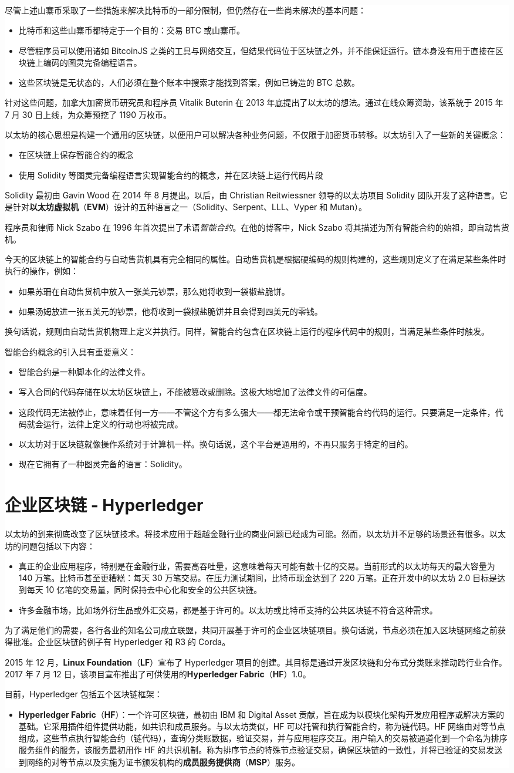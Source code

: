 尽管上述山寨币采取了一些措施来解决比特币的一部分限制，但仍然存在一些尚未解决的基本问题：

+   比特币和这些山寨币都特定于一个目的：交易 BTC 或山寨币。

+   尽管程序员可以使用诸如 BitcoinJS 之类的工具与网络交互，但结果代码位于区块链之外，并不能保证运行。链本身没有用于直接在区块链上编码的图灵完备编程语言。

+   这些区块链是无状态的，人们必须在整个账本中搜索才能找到答案，例如已铸造的 BTC 总数。

针对这些问题，加拿大加密货币研究员和程序员 Vitalik Buterin 在 2013 年底提出了以太坊的想法。通过在线众筹资助，该系统于 2015 年 7 月 30 日上线，为众筹预挖了 1190 万枚币。

以太坊的核心思想是构建一个通用的区块链，以便用户可以解决各种业务问题，不仅限于加密货币转移。以太坊引入了一些新的关键概念：

+   在区块链上保存智能合约的概念

+   使用 Solidity 等图灵完备编程语言实现智能合约的概念，并在区块链上运行代码片段

Solidity 最初由 Gavin Wood 在 2014 年 8 月提出。以后，由 Christian Reitwiessner 领导的以太坊项目 Solidity 团队开发了这种语言。它是针对**以太坊虚拟机**（**EVM**）设计的五种语言之一（Solidity、Serpent、LLL、Vyper 和 Mutan）。

程序员和律师 Nick Szabo 在 1996 年首次提出了术语*智能合约*。在他的博客中，Nick Szabo 将其描述为所有智能合约的始祖，即自动售货机。

今天的区块链上的智能合约与自动售货机具有完全相同的属性。自动售货机是根据硬编码的规则构建的，这些规则定义了在满足某些条件时执行的操作，例如：

+   如果苏珊在自动售货机中放入一张美元钞票，那么她将收到一袋椒盐脆饼。

+   如果汤姆放进一张五美元的钞票，他将收到一袋椒盐脆饼并且会得到四美元的零钱。

换句话说，规则由自动售货机物理上定义并执行。同样，智能合约包含在区块链上运行的程序代码中的规则，当满足某些条件时触发。

智能合约概念的引入具有重要意义：

+   智能合约是一种脚本化的法律文件。

+   写入合同的代码存储在以太坊区块链上，不能被篡改或删除。这极大地增加了法律文件的可信度。

+   这段代码无法被停止，意味着任何一方——不管这个方有多么强大——都无法命令或干预智能合约代码的运行。只要满足一定条件，代码就会运行，法律上定义的行动也将被完成。

+   以太坊对于区块链就像操作系统对于计算机一样。换句话说，这个平台是通用的，不再只服务于特定的目的。

+   现在它拥有了一种图灵完备的语言：Solidity。

# 企业区块链 - Hyperledger

以太坊的到来彻底改变了区块链技术。将技术应用于超越金融行业的商业问题已经成为可能。然而，以太坊并不足够的场景还有很多。以太坊的问题包括以下内容：

+   真正的企业应用程序，特别是在金融行业，需要高吞吐量，这意味着每天可能有数十亿的交易。当前形式的以太坊每天的最大容量为 140 万笔。比特币甚至更糟糕：每天 30 万笔交易。在压力测试期间，比特币现金达到了 220 万笔。正在开发中的以太坊 2.0 目标是达到每天 10 亿笔的交易量，同时保持去中心化和安全的公共区块链。

+   许多金融市场，比如场外衍生品或外汇交易，都是基于许可的。以太坊或比特币支持的公共区块链不符合这种需求。

为了满足他们的需要，各行各业的知名公司成立联盟，共同开展基于许可的企业区块链项目。换句话说，节点必须在加入区块链网络之前获得批准。企业区块链的例子有 Hyperledger 和 R3 的 Corda。

2015 年 12 月，**Linux Foundation**（**LF**）宣布了 Hyperledger 项目的创建。其目标是通过开发区块链和分布式分类账来推动跨行业合作。2017 年 7 月 12 日，该项目宣布推出了可供使用的**Hyperledger Fabric**（**HF**）1.0。

目前，Hyperledger 包括五个区块链框架：

+   **Hyperledger Fabric**（**HF**）：一个许可区块链，最初由 IBM 和 Digital Asset 贡献，旨在成为以模块化架构开发应用程序或解决方案的基础。它采用插件组件提供功能，如共识和成员服务。与以太坊类似，HF 可以托管和执行智能合约，称为链代码。HF 网络由对等节点组成，这些节点执行智能合约（链代码），查询分类账数据，验证交易，并与应用程序交互。用户输入的交易被通道化到一个命名为排序服务组件的服务，该服务最初用作 HF 的共识机制。称为排序节点的特殊节点验证交易，确保区块链的一致性，并将已验证的交易发送到网络的对等节点以及实施为证书颁发机构的**成员服务提供商**（**MSP**）服务。
